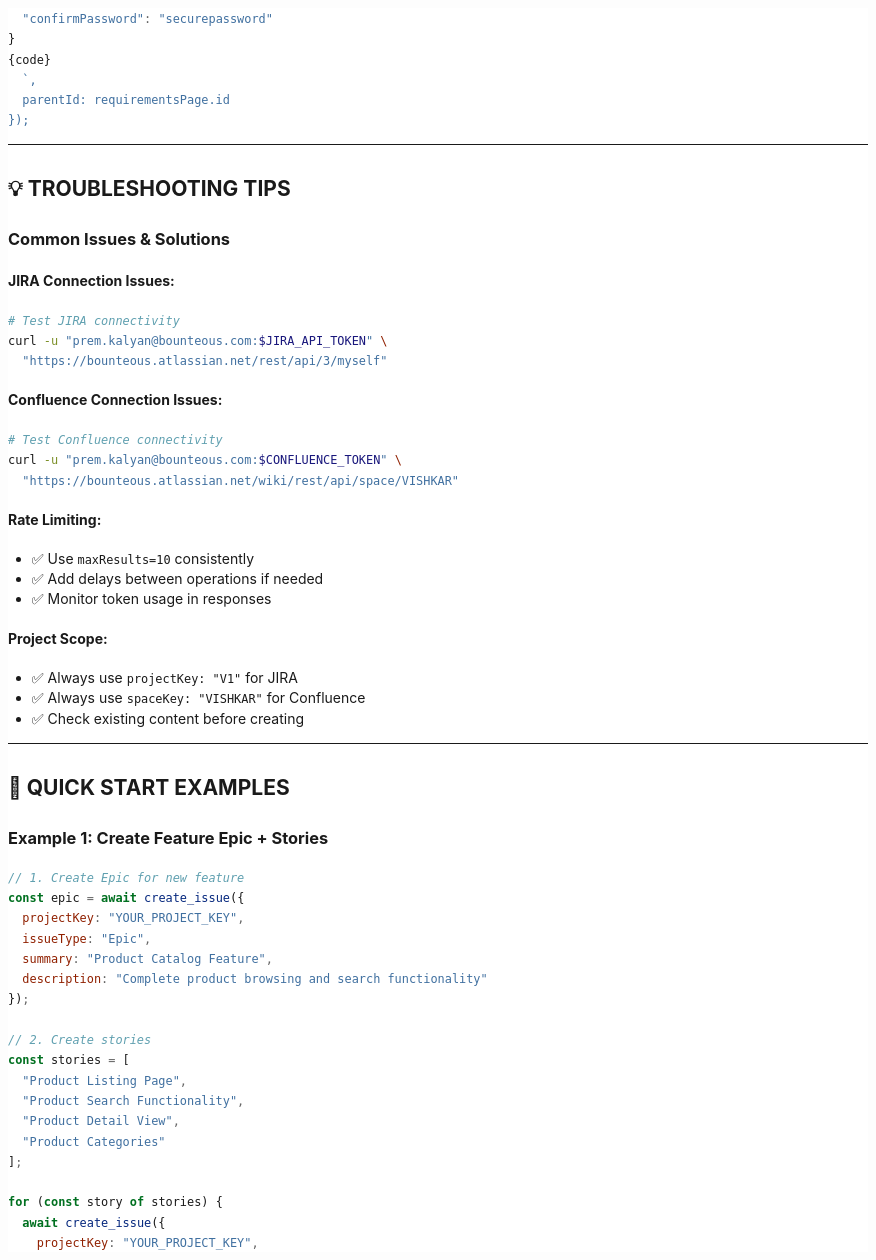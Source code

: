 ```javascript
  "confirmPassword": "securepassword"
}
{code}
  `,
  parentId: requirementsPage.id
});
```

---

## 💡 **TROUBLESHOOTING TIPS**

### **Common Issues & Solutions**

#### **JIRA Connection Issues:**
```bash
# Test JIRA connectivity
curl -u "prem.kalyan@bounteous.com:$JIRA_API_TOKEN" \
  "https://bounteous.atlassian.net/rest/api/3/myself"
```

#### **Confluence Connection Issues:**
```bash  
# Test Confluence connectivity
curl -u "prem.kalyan@bounteous.com:$CONFLUENCE_TOKEN" \
  "https://bounteous.atlassian.net/wiki/rest/api/space/VISHKAR"
```

#### **Rate Limiting:**
- ✅ Use `maxResults=10` consistently
- ✅ Add delays between operations if needed
- ✅ Monitor token usage in responses

#### **Project Scope:**
- ✅ Always use `projectKey: "V1"` for JIRA
- ✅ Always use `spaceKey: "VISHKAR"` for Confluence  
- ✅ Check existing content before creating

---

## 🚀 **QUICK START EXAMPLES**

### **Example 1: Create Feature Epic + Stories**
```javascript
// 1. Create Epic for new feature
const epic = await create_issue({
  projectKey: "YOUR_PROJECT_KEY",
  issueType: "Epic", 
  summary: "Product Catalog Feature",
  description: "Complete product browsing and search functionality"
});

// 2. Create stories
const stories = [
  "Product Listing Page",
  "Product Search Functionality", 
  "Product Detail View",
  "Product Categories"
];

for (const story of stories) {
  await create_issue({
    projectKey: "YOUR_PROJECT_KEY",
```